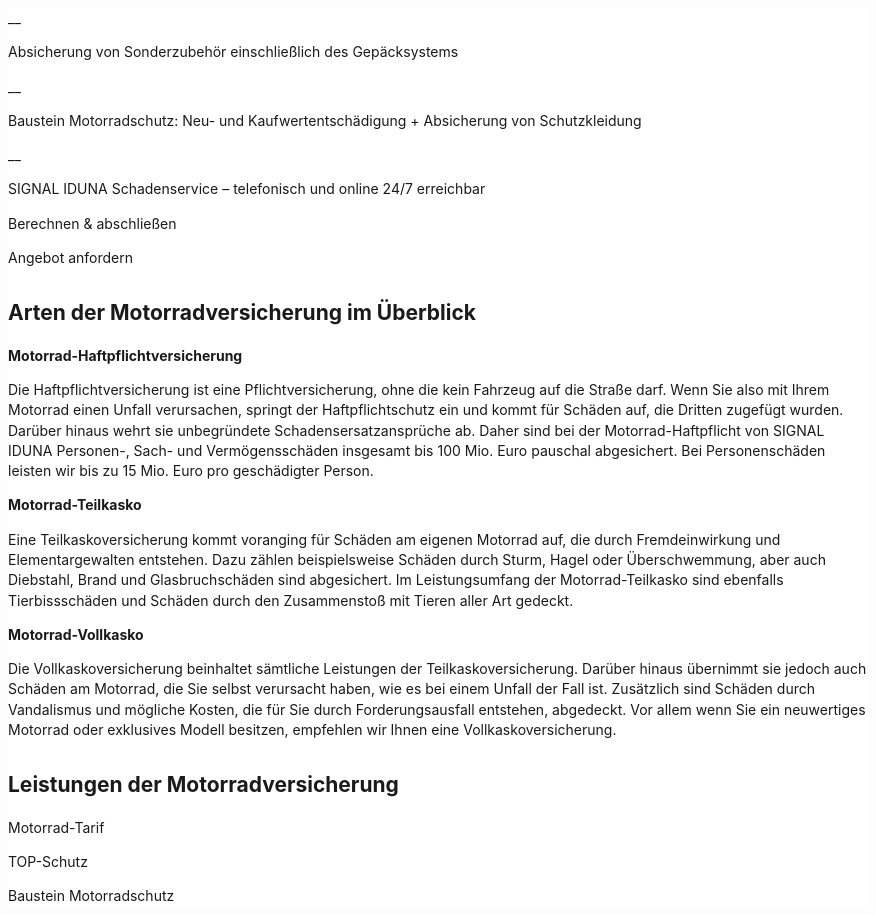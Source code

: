 __

Absicherung von Sonderzubehör einschließlich des Gepäcksystems

__

Baustein Motorradschutz: Neu- und Kaufwertentschädigung + Absicherung von
Schutzkleidung

__

SIGNAL IDUNA Schadenservice – telefonisch und online 24/7 erreichbar

Berechnen & abschließen

Angebot anfordern

##  Arten der Motorradversicherung im Überblick

**Motorrad-Haftpflicht­versicherung**

Die Haftpflicht­versicherung ist eine Pflicht­versicherung, ohne die kein
Fahrzeug auf die Straße darf. Wenn Sie also mit Ihrem Motorrad einen Unfall
verursachen, springt der Haftpflichtschutz ein und kommt für Schäden auf, die
Dritten zugefügt wurden. Darüber hinaus wehrt sie unbegründete
Schadensersatzansprüche ab. Daher sind bei der Motorrad-Haftpflicht von SIGNAL
IDUNA Personen-, Sach- und Vermögensschäden insgesamt bis 100 Mio. Euro
pauschal abgesichert. Bei Personenschäden leisten wir bis zu 15 Mio. Euro pro
geschädigter Person.

**Motorrad-Teilkasko**

Eine Teilkasko­versicherung kommt voranging für Schäden am eigenen Motorrad
auf, die durch Fremdeinwirkung und Elementargewalten entstehen. Dazu zählen
beispielsweise Schäden durch Sturm, Hagel oder Überschwemmung, aber auch
Diebstahl, Brand und Glasbruchschäden sind abgesichert. Im Leistungsumfang der
Motorrad-Teilkasko sind ebenfalls Tierbissschäden und Schäden durch den
Zusammenstoß mit Tieren aller Art gedeckt.

**Motorrad-Vollkasko**

Die Vollkasko­versicherung beinhaltet sämtliche Leistungen der
Teilkasko­versicherung. Darüber hinaus übernimmt sie jedoch auch Schäden am
Motorrad, die Sie selbst verursacht haben, wie es bei einem Unfall der Fall
ist. Zusätzlich sind Schäden durch Vandalismus und mögliche Kosten, die für
Sie durch Forderungsausfall entstehen, abgedeckt. Vor allem wenn Sie ein
neuwertiges Motorrad oder exklusives Modell besitzen, empfehlen wir Ihnen eine
Vollkasko­versicherung.

##  Leistungen der Motorradversicherung

Motorrad-Tarif

TOP-Schutz

Baustein Motorradschutz
